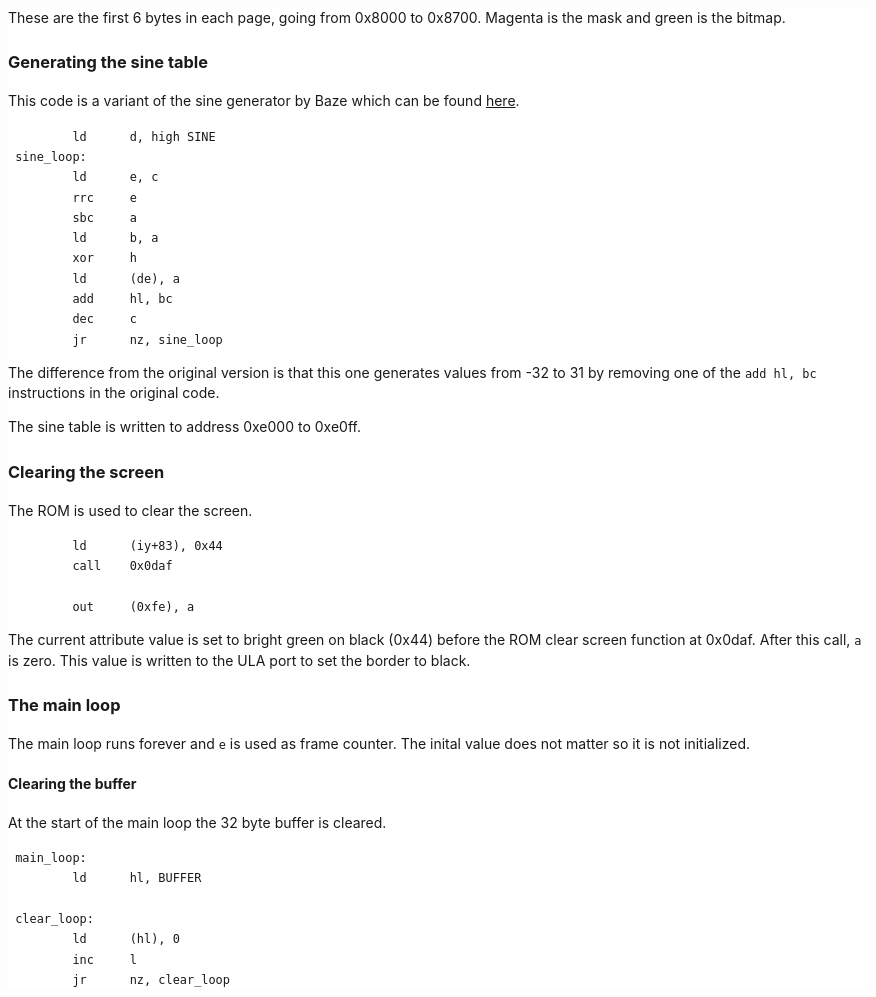 These are the first 6 bytes in each page, going from 0x8000 to
0x8700. Magenta is the mask and green is the bitmap.


### Generating the sine table

This code is a variant of the sine generator by Baze which can be found
[here](https://github.com/neonz80/sine/blob/main/sine_baze.asm).

```
         ld      d, high SINE
 sine_loop:
         ld      e, c
         rrc     e
         sbc     a
         ld      b, a
         xor     h
         ld      (de), a
         add     hl, bc
         dec     c
         jr      nz, sine_loop
```

The difference from the original version is that this one generates
values from -32 to 31 by removing one of the `add hl, bc` instructions
in the original code.

The sine table is written to address 0xe000 to 0xe0ff.

### Clearing the screen

The ROM is used to clear the screen.

```
         ld      (iy+83), 0x44
         call    0x0daf

         out     (0xfe), a
```

The current attribute value is set to bright green on black (0x44)
before the ROM clear screen function at 0x0daf. After this call, `a`
is zero. This value is written to the ULA port to set the border to
black.

### The main loop

The main loop runs forever and `e` is used as frame counter. The
inital value does not matter so it is not initialized.

#### Clearing the buffer

At the start of the main loop the 32 byte buffer is cleared.

```
 main_loop:
         ld      hl, BUFFER

 clear_loop:
         ld      (hl), 0
         inc     l
         jr      nz, clear_loop
```
